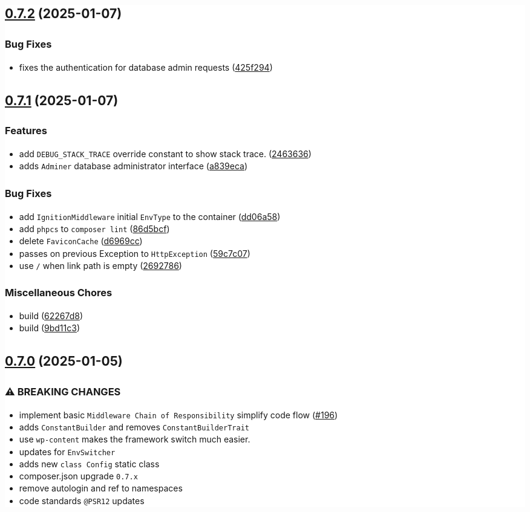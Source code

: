 ## [0.7.2](https://github.com/devuri/wpframework/compare/v0.7.1...v0.7.2) (2025-01-07)


### Bug Fixes

* fixes the authentication for database admin requests ([425f294](https://github.com/devuri/wpframework/commit/425f2944562c7d895f55b3f736961e46eb6609df))

## [0.7.1](https://github.com/devuri/wpframework/compare/v0.7.0...v0.7.1) (2025-01-07)


### Features

* add `DEBUG_STACK_TRACE` override constant to show stack trace. ([2463636](https://github.com/devuri/wpframework/commit/246363637218a97b500243ce3fefcb06a89a1787))
* adds `Adminer` database administrator interface ([a839eca](https://github.com/devuri/wpframework/commit/a839ecaac2e5e4c1458f23c419cb49948c0aaadd))


### Bug Fixes

* add `IgnitionMiddleware` initial `EnvType` to the container ([dd06a58](https://github.com/devuri/wpframework/commit/dd06a58c3dfc21a2da70e296f257465622e8aaa7))
* add `phpcs` to `composer lint` ([86d5bcf](https://github.com/devuri/wpframework/commit/86d5bcffd21bd82f035129c7d276f638bdc50205))
* delete `FaviconCache` ([d6969cc](https://github.com/devuri/wpframework/commit/d6969ccce1364964eec14440ca306a94d1e041c9))
* passes on previous Exception to `HttpException` ([59c7c07](https://github.com/devuri/wpframework/commit/59c7c074570b1231a3a951c8d9b4309ead9893c7))
* use `/` when link path is empty ([2692786](https://github.com/devuri/wpframework/commit/2692786eae2e2612af3985dbeeb3a84ff5f80131))


### Miscellaneous Chores

* build ([62267d8](https://github.com/devuri/wpframework/commit/62267d83f6c8d44e0d11b0e6b5fe1142d3a5e801))
* build ([9bd11c3](https://github.com/devuri/wpframework/commit/9bd11c35cb0b651a786651f967d4dd24fd5c696c))

## [0.7.0](https://github.com/devuri/wpframework/compare/v0.6.2...v0.7.0) (2025-01-05)


### ⚠ BREAKING CHANGES

* implement basic `Middleware Chain of Responsibility` simplify code flow ([#196](https://github.com/devuri/wpframework/issues/196))
* adds `ConstantBuilder` and removes `ConstantBuilderTrait`
* use `wp-content` makes the framework switch much easier.
* updates for `EnvSwitcher`
* adds new `class Config` static class
* composer.json upgrade `0.7.x`
* remove autologin and ref to namespaces
* code standards `@PSR12` updates
